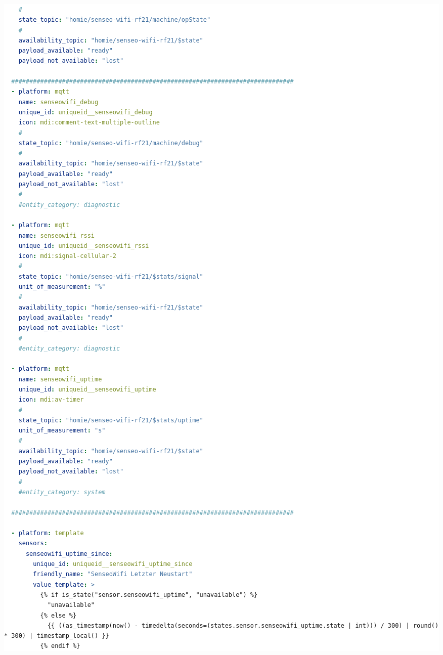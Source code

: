 ```yaml
    #
    state_topic: "homie/senseo-wifi-rf21/machine/opState"
    #
    availability_topic: "homie/senseo-wifi-rf21/$state"
    payload_available: "ready"
    payload_not_available: "lost"

  ##############################################################################
  - platform: mqtt
    name: senseowifi_debug
    unique_id: uniqueid__senseowifi_debug
    icon: mdi:comment-text-multiple-outline
    #
    state_topic: "homie/senseo-wifi-rf21/machine/debug"
    #
    availability_topic: "homie/senseo-wifi-rf21/$state"
    payload_available: "ready"
    payload_not_available: "lost"
    #
    #entity_category: diagnostic

  - platform: mqtt
    name: senseowifi_rssi
    unique_id: uniqueid__senseowifi_rssi
    icon: mdi:signal-cellular-2
    #
    state_topic: "homie/senseo-wifi-rf21/$stats/signal"
    unit_of_measurement: "%"
    #
    availability_topic: "homie/senseo-wifi-rf21/$state"
    payload_available: "ready"
    payload_not_available: "lost"
    #
    #entity_category: diagnostic

  - platform: mqtt
    name: senseowifi_uptime
    unique_id: uniqueid__senseowifi_uptime
    icon: mdi:av-timer
    #
    state_topic: "homie/senseo-wifi-rf21/$stats/uptime"
    unit_of_measurement: "s"
    #
    availability_topic: "homie/senseo-wifi-rf21/$state"
    payload_available: "ready"
    payload_not_available: "lost"
    #
    #entity_category: system

  ##############################################################################

  - platform: template
    sensors:
      senseowifi_uptime_since:
        unique_id: uniqueid__senseowifi_uptime_since
        friendly_name: "SenseoWifi Letzter Neustart"
        value_template: >
          {% if is_state("sensor.senseowifi_uptime", "unavailable") %}
            "unavailable"
          {% else %}
            {{ ((as_timestamp(now() - timedelta(seconds=(states.sensor.senseowifi_uptime.state | int))) / 300) | round() * 300) | timestamp_local() }}
          {% endif %}
```